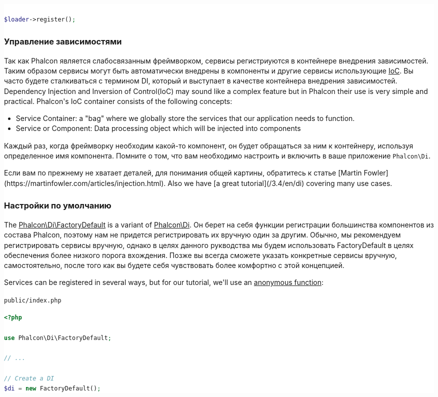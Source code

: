 ```php

$loader->register();
```

<a name='dependency-management'></a>

### Управление зависимостями

Так как Phalcon является слабосвязанным фреймворком, сервисы регистриуются в контейнере внедрения зависимостей. Таким образом сервисы могут быть автоматически внедрены в компоненты и другие сервисы использующие [IoC](https://en.wikipedia.org/wiki/Inversion_of_control). Вы часто будете сталкиваться с термином DI, который и выступает в качестве контейнера внедрения зависимостей. Dependency Injection and Inversion of Control(IoC) may sound like a complex feature but in Phalcon their use is very simple and practical. Phalcon's IoC container consists of the following concepts:

- Service Container: a "bag" where we globally store the services that our application needs to function.
- Service or Component: Data processing object which will be injected into components

Каждый раз, когда фреймворку необходим какой-то компонент, он будет обращаться за ним к контейнеру, используя определенное имя компонента. Помните о том, что вам необходимо настроить и включить в ваше приложение `Phalcon\Di`.

<div class='alert alert-warning'>
    <p>
        Если вам по прежнему не хватает деталей, для понимания общей картины, обратитесь к статье [Martin Fowler](https://martinfowler.com/articles/injection.html). Also we have [a great tutorial](/3.4/en/di) covering many use cases.
    </p>
</div>

### Настройки по умолчанию

The [Phalcon\Di\FactoryDefault](api/Phalcon_Di) is a variant of [Phalcon\Di](api/Phalcon_Di). Он берет на себя функции регистрации большинства компонентов из состава Phalcon, поэтому нам не придется регистрировать их вручную один за другим. Обычно, мы рекомендуем регистрировать сервисы вручную, однако в целях данного рукводства мы будем использовать FactoryDefault в целях обеспечения более низкого порога вхождения. Позже вы всегда сможете указать конкретные сервисы вручную, самостоятельно, после того как вы будете себя чувствовать более комфортно с этой концепцией.

Services can be registered in several ways, but for our tutorial, we'll use an [anonymous function](http://php.net/manual/en/functions.anonymous.php):

`public/index.php`

```php
<?php

use Phalcon\Di\FactoryDefault;

// ...

// Create a DI
$di = new FactoryDefault();
```
